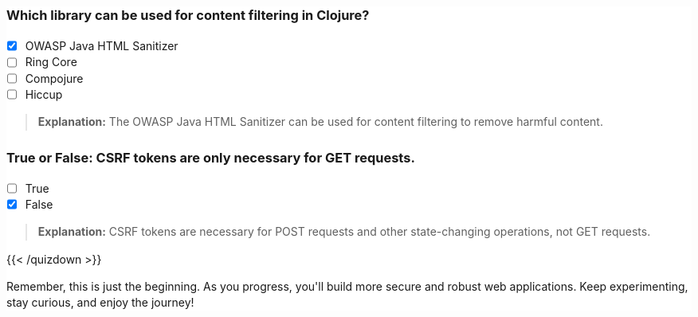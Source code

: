 ### Which library can be used for content filtering in Clojure?

- [x] OWASP Java HTML Sanitizer
- [ ] Ring Core
- [ ] Compojure
- [ ] Hiccup

> **Explanation:** The OWASP Java HTML Sanitizer can be used for content filtering to remove harmful content.

### True or False: CSRF tokens are only necessary for GET requests.

- [ ] True
- [x] False

> **Explanation:** CSRF tokens are necessary for POST requests and other state-changing operations, not GET requests.

{{< /quizdown >}}

Remember, this is just the beginning. As you progress, you'll build more secure and robust web applications. Keep experimenting, stay curious, and enjoy the journey!
